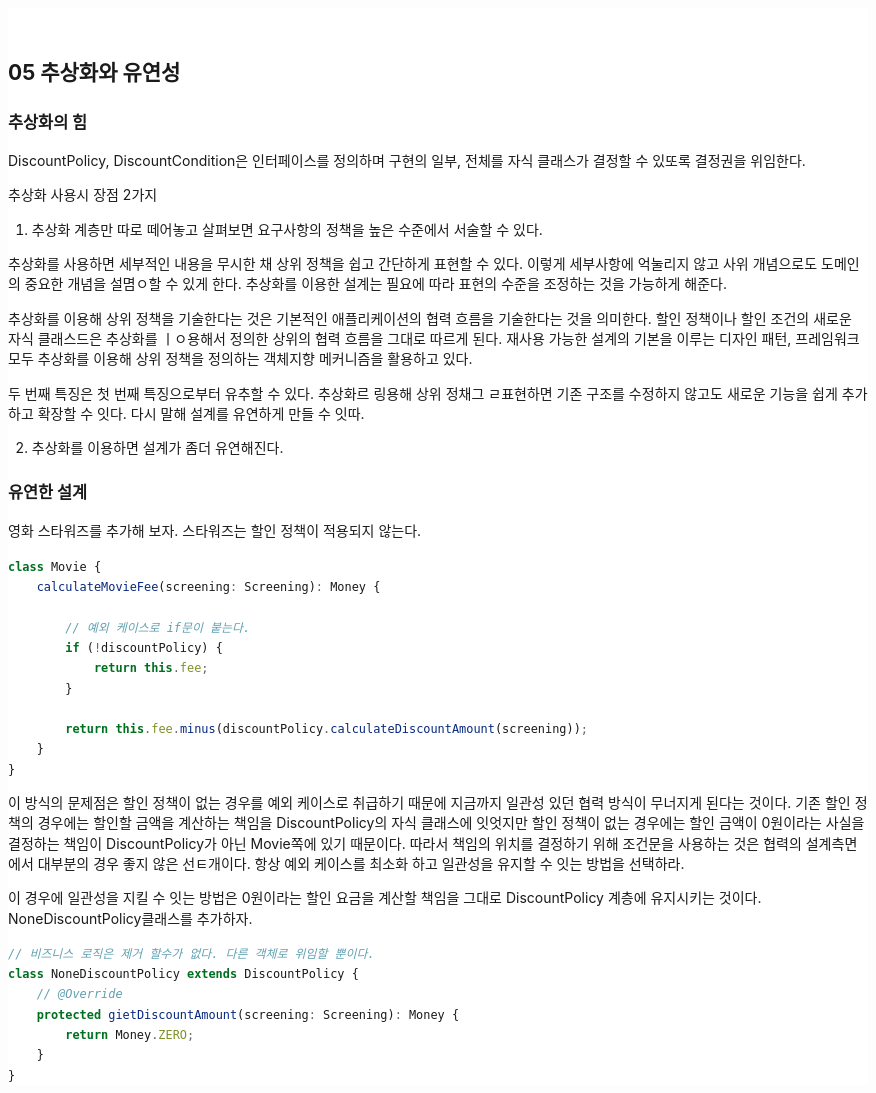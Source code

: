 


​    

## 05 추상화와 유연성

### 추상화의 힘

DiscountPolicy, DiscountCondition은 인터페이스를 정의하며 구현의 일부, 전체를 자식 클래스가 결정할 수 있또록 결정권을 위임한다. 

추상화 사용시 장점 2가지

1) 추상화 계층만 따로 떼어놓고 살펴보면 요구사항의 정책을 높은 수준에서 서술할 수 있다.

추상화를 사용하면 세부적인 내용을 무시한 채 상위 정책을 쉽고 간단하게 표현할 수 있다. 이렇게 세부사항에 억눌리지 않고 사위 개념으로도 도메인의 중요한 개념을 설몀ㅇ할 수 있게 한다. 추상화를 이용한 설계는 필요에 따라 표현의 수준을 조정하는 것을 가능하게 해준다.

추상화를 이용해 상위 정책을 기술한다는 것은 기본적인 애플리케이션의 협력 흐름을 기술한다는 것을 의미한다. 할인 정책이나 할인 조건의 새로운 자식 클래스드은 추상화를 ㅣㅇ용해서 정의한 상위의 협력 흐름을 그대로 따르게 된다. 재사용 가능한 설계의 기본을 이루는 디자인 패턴, 프레임워크 모두 추상화를 이용해 상위 정책을 정의하는 객체지향 메커니즘을 활용하고 있다.

두 번째 특징은 첫 번째 특징으로부터 유추할 수 있다. 추상화르 링용해 상위 정채그 ㄹ표현하면 기존 구조를 수정하지 않고도 새로운 기능을 쉽게 추가하고 확장할 수 잇다. 다시 말해 설계를 유연하게 만들 수 잇따.

2) 추상화를 이용하면 설계가 좀더 유연해진다.







### 유연한 설계

영화 스타워즈를 추가해 보자. 스타워즈는 할인 정책이 적용되지 않는다.

```typescript
class Movie {
    calculateMovieFee(screening: Screening): Money {
        
        // 예외 케이스로 if문이 붙는다.
        if (!discountPolicy) {
            return this.fee;
        }
            
        return this.fee.minus(discountPolicy.calculateDiscountAmount(screening));
    }
}
```

이 방식의 문제점은 할인 정책이 없는 경우를 예외 케이스로 취급하기 때문에 지금까지 일관성 있던 협력 방식이 무너지게 된다는 것이다. 기존 할인 정책의 경우에는 할인할 금액을 계산하는 책임을 DiscountPolicy의 자식 클래스에 잇엇지만 할인 정책이 없는 경우에는 할인 금액이 0원이라는 사실을 결정하는 책임이 DiscountPolicy가 아닌 Movie쪽에 있기 때문이다. 따라서 책임의 위치를 결정하기 위해 조건문을 사용하는 것은 협력의 설계측면에서 대부분의 경우 좋지 않은 선ㅌ개이다. 항상 예외 케이스를 최소화 하고 일관성을 유지할 수 잇는 방법을 선택하라.

이 경우에 일관성을 지킬 수 잇는 방법은 0원이라는 할인 요금을 계산할 책임을 그대로 DiscountPolicy 계층에 유지시키는 것이다. NoneDiscountPolicy클래스를 추가하자.

```typescript
// 비즈니스 로직은 제거 할수가 없다. 다른 객체로 위임할 뿐이다.
class NoneDiscountPolicy extends DiscountPolicy {
    // @Override
    protected gietDiscountAmount(screening: Screening): Money {
        return Money.ZERO;
    }
}
```
